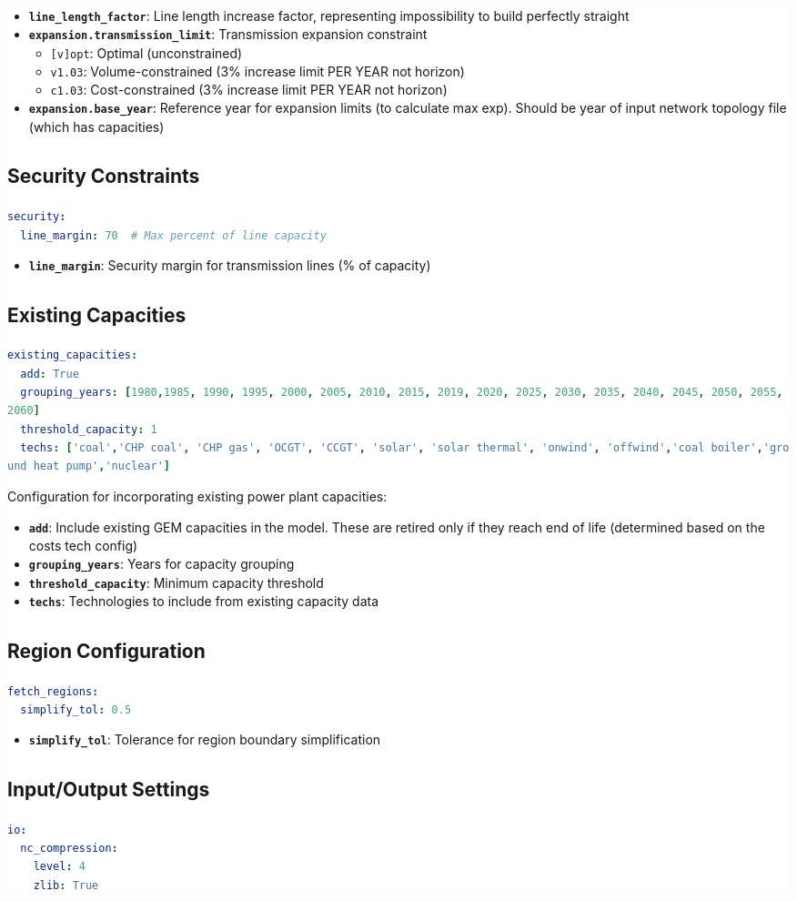 - **`line_length_factor`**: Line length increase factor, representing impossibility to build perfectly straight
- **`expansion.transmission_limit`**: Transmission expansion constraint
  - `[v]opt`: Optimal (unconstrained)
  - `v1.03`: Volume-constrained (3% increase limit PER YEAR not horizon)
  - `c1.03`: Cost-constrained (3% increase limit PER YEAR not horizon)
- **`expansion.base_year`**: Reference year for expansion limits (to calculate max exp). Should be year of input network topology file (which has capacities)

## Security Constraints

```yaml
security:
  line_margin: 70  # Max percent of line capacity
```

- **`line_margin`**: Security margin for transmission lines (% of capacity)

## Existing Capacities

```yaml
existing_capacities:
  add: True
  grouping_years: [1980,1985, 1990, 1995, 2000, 2005, 2010, 2015, 2019, 2020, 2025, 2030, 2035, 2040, 2045, 2050, 2055, 2060]
  threshold_capacity: 1
  techs: ['coal','CHP coal', 'CHP gas', 'OCGT', 'CCGT', 'solar', 'solar thermal', 'onwind', 'offwind','coal boiler','ground heat pump','nuclear']
```

Configuration for incorporating existing power plant capacities:
- **`add`**: Include existing GEM capacities in the model. These are retired only if they reach end of life (determined based on the costs tech config)
- **`grouping_years`**: Years for capacity grouping
- **`threshold_capacity`**: Minimum capacity threshold
- **`techs`**: Technologies to include from existing capacity data

## Region Configuration

```yaml
fetch_regions:
  simplify_tol: 0.5
```

- **`simplify_tol`**: Tolerance for region boundary simplification

## Input/Output Settings

```yaml
io:
  nc_compression:
    level: 4
    zlib: True
```
